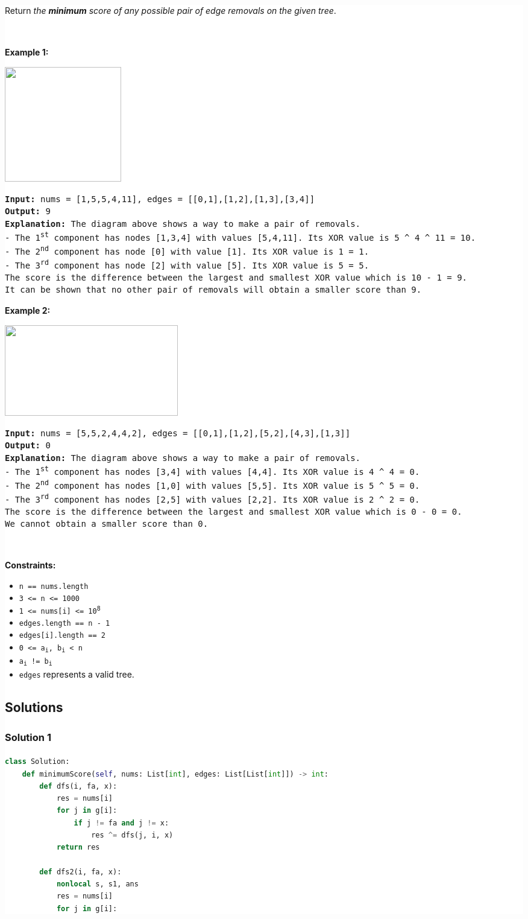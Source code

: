 <p>Return <em>the <strong>minimum</strong> score of any possible pair of edge removals on the given tree</em>.</p>

<p>&nbsp;</p>
<p><strong class="example">Example 1:</strong></p>
<img alt="" src="https://spcdn.pages.dev/leetcode/problems/2322.Minimum%20Score%20After%20Removals%20on%20a%20Tree/images/ex1drawio.png" style="width: 193px; height: 190px;" />
<pre>
<strong>Input:</strong> nums = [1,5,5,4,11], edges = [[0,1],[1,2],[1,3],[3,4]]
<strong>Output:</strong> 9
<strong>Explanation:</strong> The diagram above shows a way to make a pair of removals.
- The 1<sup>st</sup> component has nodes [1,3,4] with values [5,4,11]. Its XOR value is 5 ^ 4 ^ 11 = 10.
- The 2<sup>nd</sup> component has node [0] with value [1]. Its XOR value is 1 = 1.
- The 3<sup>rd</sup> component has node [2] with value [5]. Its XOR value is 5 = 5.
The score is the difference between the largest and smallest XOR value which is 10 - 1 = 9.
It can be shown that no other pair of removals will obtain a smaller score than 9.
</pre>

<p><strong class="example">Example 2:</strong></p>
<img alt="" src="https://spcdn.pages.dev/leetcode/problems/2322.Minimum%20Score%20After%20Removals%20on%20a%20Tree/images/ex2drawio.png" style="width: 287px; height: 150px;" />
<pre>
<strong>Input:</strong> nums = [5,5,2,4,4,2], edges = [[0,1],[1,2],[5,2],[4,3],[1,3]]
<strong>Output:</strong> 0
<strong>Explanation:</strong> The diagram above shows a way to make a pair of removals.
- The 1<sup>st</sup> component has nodes [3,4] with values [4,4]. Its XOR value is 4 ^ 4 = 0.
- The 2<sup>nd</sup> component has nodes [1,0] with values [5,5]. Its XOR value is 5 ^ 5 = 0.
- The 3<sup>rd</sup> component has nodes [2,5] with values [2,2]. Its XOR value is 2 ^ 2 = 0.
The score is the difference between the largest and smallest XOR value which is 0 - 0 = 0.
We cannot obtain a smaller score than 0.
</pre>

<p>&nbsp;</p>
<p><strong>Constraints:</strong></p>

<ul>
	<li><code>n == nums.length</code></li>
	<li><code>3 &lt;= n &lt;= 1000</code></li>
	<li><code>1 &lt;= nums[i] &lt;= 10<sup>8</sup></code></li>
	<li><code>edges.length == n - 1</code></li>
	<li><code>edges[i].length == 2</code></li>
	<li><code>0 &lt;= a<sub>i</sub>, b<sub>i</sub> &lt; n</code></li>
	<li><code>a<sub>i</sub> != b<sub>i</sub></code></li>
	<li><code>edges</code> represents a valid tree.</li>
</ul>

## Solutions

### Solution 1



```python
class Solution:
    def minimumScore(self, nums: List[int], edges: List[List[int]]) -> int:
        def dfs(i, fa, x):
            res = nums[i]
            for j in g[i]:
                if j != fa and j != x:
                    res ^= dfs(j, i, x)
            return res

        def dfs2(i, fa, x):
            nonlocal s, s1, ans
            res = nums[i]
            for j in g[i]:
```